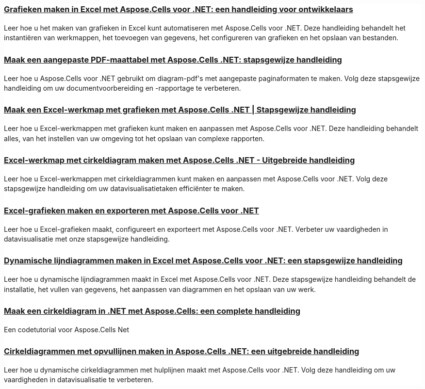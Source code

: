 ### [Grafieken maken in Excel met Aspose.Cells voor .NET: een handleiding voor ontwikkelaars](./create-charts-excel-aspose-cells-dotnet)
Leer hoe u het maken van grafieken in Excel kunt automatiseren met Aspose.Cells voor .NET. Deze handleiding behandelt het instantiëren van werkmappen, het toevoegen van gegevens, het configureren van grafieken en het opslaan van bestanden.

### [Maak een aangepaste PDF-maattabel met Aspose.Cells .NET: stapsgewijze handleiding](./create-custom-size-chart-pdf-aspose-cells-net)
Leer hoe u Aspose.Cells voor .NET gebruikt om diagram-pdf's met aangepaste paginaformaten te maken. Volg deze stapsgewijze handleiding om uw documentvoorbereiding en -rapportage te verbeteren.

### [Maak een Excel-werkmap met grafieken met Aspose.Cells .NET | Stapsgewijze handleiding](./create-excel-workbook-charts-aspose-cells-net)
Leer hoe u Excel-werkmappen met grafieken kunt maken en aanpassen met Aspose.Cells voor .NET. Deze handleiding behandelt alles, van het instellen van uw omgeving tot het opslaan van complexe rapporten.

### [Excel-werkmap met cirkeldiagram maken met Aspose.Cells .NET - Uitgebreide handleiding](./create-excel-workbook-pie-chart-aspose-cells-net)
Leer hoe u Excel-werkmappen met cirkeldiagrammen kunt maken en aanpassen met Aspose.Cells voor .NET. Volg deze stapsgewijze handleiding om uw datavisualisatietaken efficiënter te maken.

### [Excel-grafieken maken en exporteren met Aspose.Cells voor .NET](./create-export-excel-charts-aspose-cells-dotnet)
Leer hoe u Excel-grafieken maakt, configureert en exporteert met Aspose.Cells voor .NET. Verbeter uw vaardigheden in datavisualisatie met onze stapsgewijze handleiding.

### [Dynamische lijndiagrammen maken in Excel met Aspose.Cells voor .NET: een stapsgewijze handleiding](./create-line-charts-excel-aspose-cells-dotnet)
Leer hoe u dynamische lijndiagrammen maakt in Excel met Aspose.Cells voor .NET. Deze stapsgewijze handleiding behandelt de installatie, het vullen van gegevens, het aanpassen van diagrammen en het opslaan van uw werk.

### [Maak een cirkeldiagram in .NET met Aspose.Cells: een complete handleiding](./create-pie-chart-dotnet-aspose-cells-guide)
Een codetutorial voor Aspose.Cells Net

### [Cirkeldiagrammen met opvullijnen maken in Aspose.Cells .NET: een uitgebreide handleiding](./create-pie-charts-aspose-cells-net)
Leer hoe u dynamische cirkeldiagrammen met hulplijnen maakt met Aspose.Cells voor .NET. Volg deze handleiding om uw vaardigheden in datavisualisatie te verbeteren.
